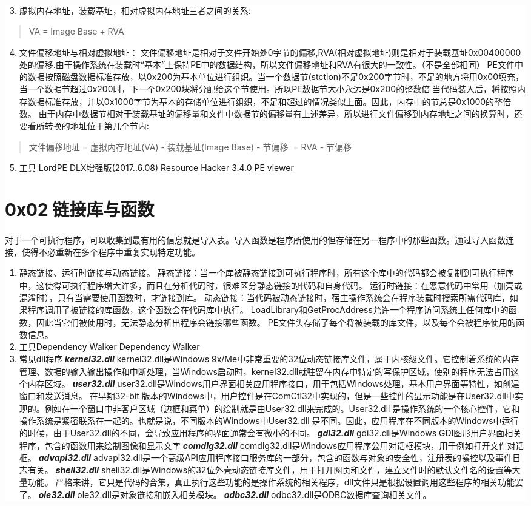 3. 虚拟内存地址，装载基址，相对虚拟内存地址三者之间的关系:
>VA = Image Base + RVA

4. 文件偏移地址与相对虚拟地址：
文件偏移地址是相对于文件开始处0字节的偏移,RVA(相对虚拟地址)则是相对于装载基址0x00400000处的偏移.由于操作系统在装载时“基本”上保持PE中的数据结构，所以文件偏移地址和RVA有很大的一致性。（不是全部相同）
PE文件中的数据按照磁盘数据标准存放，以0x200为基本单位进行组织。当一个数据节(stction)不足0x200字节时，不足的地方将用0x00填充，当一个数据节超过0x200时，下一个0x200块将分配给这个节使用。所以PE数据节大小永远是0x200的整数倍
当代码装入后，将按照内存数据标准存放，并以0x1000字节为基本的存储单位进行组织，不足和超过的情况类似上面。因此，内存中的节总是0x1000的整倍数。
由于内存中数据节相对于装载基址的偏移量和文件中数据节的偏移量有上述差异，所以进行文件偏移到内存地址之间的换算时，还要看所转换的地址位于第几个节内:
>文件偏移地址 = 虚拟内存地址(VA) - 装载基址(Image Base) - 节偏移
​ = RVA - 节偏移

5. 工具
[LordPE DLX增强版(2017..6.08)](https://tools.pediy.com/win/PE_tools/Lordpe/LPE-DLX.rar)
[Resource Hacker 3.4.0](https://tools.pediy.com/win/Resource/Resource%20Hacker/reshhack3.4.zip)
[PE viewer](https://download.cnet.com/PE-Viewer/3000-2352_4-10966763.html)

# 0x02 链接库与函数
对于一个可执行程序，可以收集到最有用的信息就是导入表。导入函数是程序所使用的但存储在另一程序中的那些函数。通过导入函数连接，使得不必重新在多个程序中重复实现特定功能。
1. 静态链接、运行时链接与动态链接。
静态链接：当一个库被静态链接到可执行程序时，所有这个库中的代码都会被复制到可执行程序中，这使得可执行程序增大许多，而且在分析代码时，很难区分静态链接的代码和自身代码。
运行时链接：在恶意代码中常用（加壳或混淆时），只有当需要使用函数时，才链接到库。
动态链接：当代码被动态链接时，宿主操作系统会在程序装载时搜索所需代码库，如果程序调用了被链接的库函数，这个函数会在代码库中执行。
LoadLibrary和GetProcAddress允许一个程序访问系统上任何库中的函数，因此当它们被使用时，无法静态分析出程序会链接哪些函数。
PE文件头存储了每个将被装载的库文件，以及每个会被程序使用的函数信息。
2. 工具Dependency Walker
[Dependency Walker](http://www.dependencywalker.com/)
3. 常见dll程序
***kernel32.dll***
kernel32.dll是Windows 9x/Me中非常重要的32位动态链接库文件，属于内核级文件。它控制着系统的内存管理、数据的输入输出操作和中断处理，当Windows启动时，kernel32.dll就驻留在内存中特定的写保护区域，使别的程序无法占用这个内存区域。
***user32.dll***
user32.dll是Windows用户界面相关应用程序接口，用于包括Windows处理，基本用户界面等特性，如创建窗口和发送消息。
在早期32-bit 版本的Windows中，用户控件是在ComCtl32中实现的，但是一些控件的显示功能是在User32.dll中实现的。例如在一个窗口中非客户区域（边框和菜单）的绘制就是由User32.dll来完成的。User32.dll 是操作系统的一个核心控件，它和操作系统是紧密联系在一起的。也就是说，不同版本的Windows中User32.dll 是不同。因此，应用程序在不同版本的Windows中运行的时候，由于User32.dll的不同，会导致应用程序的界面通常会有微小的不同。
***gdi32.dll***
gdi32.dll是Windows GDI图形用户界面相关程序，包含的函数用来绘制图像和显示文字
***comdlg32.dll***
comdlg32.dll是Windows应用程序公用对话框模块，用于例如打开文件对话框。
***advapi32.dll***
advapi32.dll是一个高级API应用程序接口服务库的一部分，包含的函数与对象的安全性，注册表的操控以及事件日志有关。
***shell32.dll***
shell32.dll是Windows的32位外壳动态链接库文件，用于打开网页和文件，建立文件时的默认文件名的设置等大量功能。
严格来讲，它只是代码的合集，真正执行这些功能的是操作系统的相关程序，dll文件只是根据设置调用这些程序的相关功能罢了。
***ole32.dll***
ole32.dll是对象链接和嵌入相关模块。
***odbc32.dll***
odbc32.dll是ODBC数据库查询相关文件。
